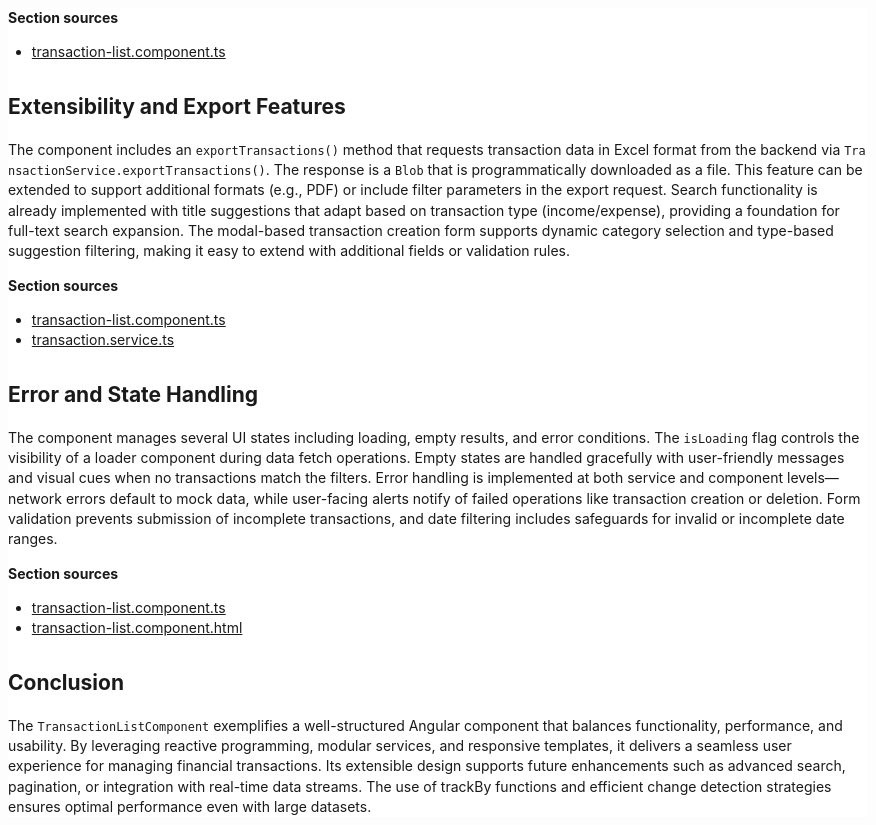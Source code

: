 **Section sources**
- [transaction-list.component.ts](file://src/app/transactions/transaction-list/transaction-list.component.ts#L190-L200)

## Extensibility and Export Features
The component includes an `exportTransactions()` method that requests transaction data in Excel format from the backend via `TransactionService.exportTransactions()`. The response is a `Blob` that is programmatically downloaded as a file. This feature can be extended to support additional formats (e.g., PDF) or include filter parameters in the export request. Search functionality is already implemented with title suggestions that adapt based on transaction type (income/expense), providing a foundation for full-text search expansion. The modal-based transaction creation form supports dynamic category selection and type-based suggestion filtering, making it easy to extend with additional fields or validation rules.

**Section sources**
- [transaction-list.component.ts](file://src/app/transactions/transaction-list/transaction-list.component.ts#L240-L270)
- [transaction.service.ts](file://src/app/shared/services/transaction.service.ts#L120-L125)

## Error and State Handling
The component manages several UI states including loading, empty results, and error conditions. The `isLoading` flag controls the visibility of a loader component during data fetch operations. Empty states are handled gracefully with user-friendly messages and visual cues when no transactions match the filters. Error handling is implemented at both service and component levels—network errors default to mock data, while user-facing alerts notify of failed operations like transaction creation or deletion. Form validation prevents submission of incomplete transactions, and date filtering includes safeguards for invalid or incomplete date ranges.

**Section sources**
- [transaction-list.component.ts](file://src/app/transactions/transaction-list/transaction-list.component.ts#L75-L95)
- [transaction-list.component.html](file://src/app/transactions/transaction-list/transaction-list.component.html#L250-L260)

## Conclusion
The `TransactionListComponent` exemplifies a well-structured Angular component that balances functionality, performance, and usability. By leveraging reactive programming, modular services, and responsive templates, it delivers a seamless user experience for managing financial transactions. Its extensible design supports future enhancements such as advanced search, pagination, or integration with real-time data streams. The use of trackBy functions and efficient change detection strategies ensures optimal performance even with large datasets.
